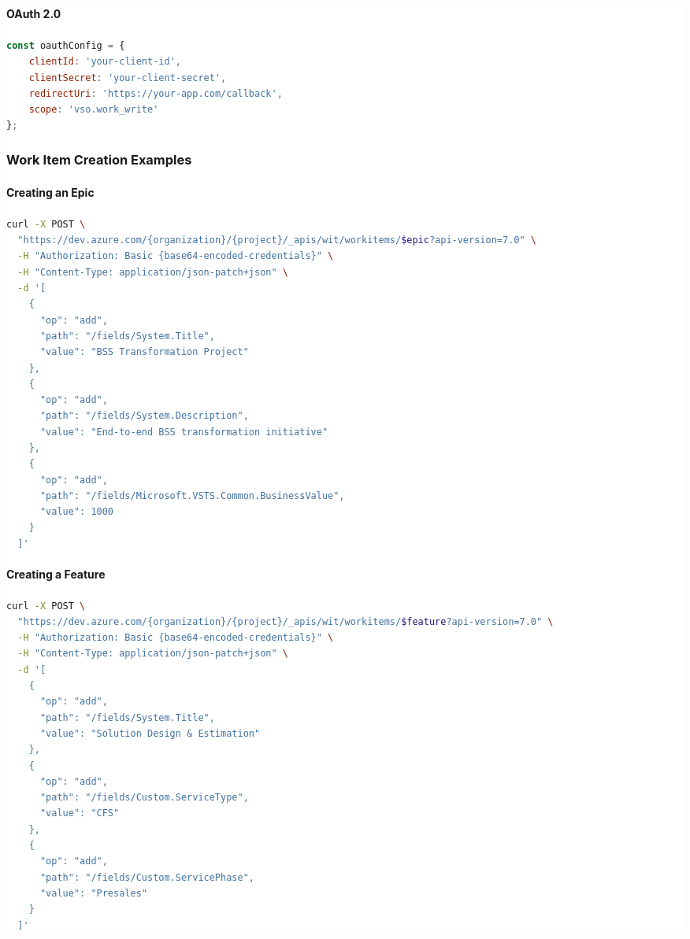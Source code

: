 #### **OAuth 2.0**
```javascript
const oauthConfig = {
    clientId: 'your-client-id',
    clientSecret: 'your-client-secret',
    redirectUri: 'https://your-app.com/callback',
    scope: 'vso.work_write'
};
```

### **Work Item Creation Examples**

#### **Creating an Epic**
```bash
curl -X POST \
  "https://dev.azure.com/{organization}/{project}/_apis/wit/workitems/$epic?api-version=7.0" \
  -H "Authorization: Basic {base64-encoded-credentials}" \
  -H "Content-Type: application/json-patch+json" \
  -d '[
    {
      "op": "add",
      "path": "/fields/System.Title",
      "value": "BSS Transformation Project"
    },
    {
      "op": "add",
      "path": "/fields/System.Description",
      "value": "End-to-end BSS transformation initiative"
    },
    {
      "op": "add",
      "path": "/fields/Microsoft.VSTS.Common.BusinessValue",
      "value": 1000
    }
  ]'
```

#### **Creating a Feature**
```bash
curl -X POST \
  "https://dev.azure.com/{organization}/{project}/_apis/wit/workitems/$feature?api-version=7.0" \
  -H "Authorization: Basic {base64-encoded-credentials}" \
  -H "Content-Type: application/json-patch+json" \
  -d '[
    {
      "op": "add",
      "path": "/fields/System.Title",
      "value": "Solution Design & Estimation"
    },
    {
      "op": "add",
      "path": "/fields/Custom.ServiceType",
      "value": "CFS"
    },
    {
      "op": "add",
      "path": "/fields/Custom.ServicePhase",
      "value": "Presales"
    }
  ]'
```

